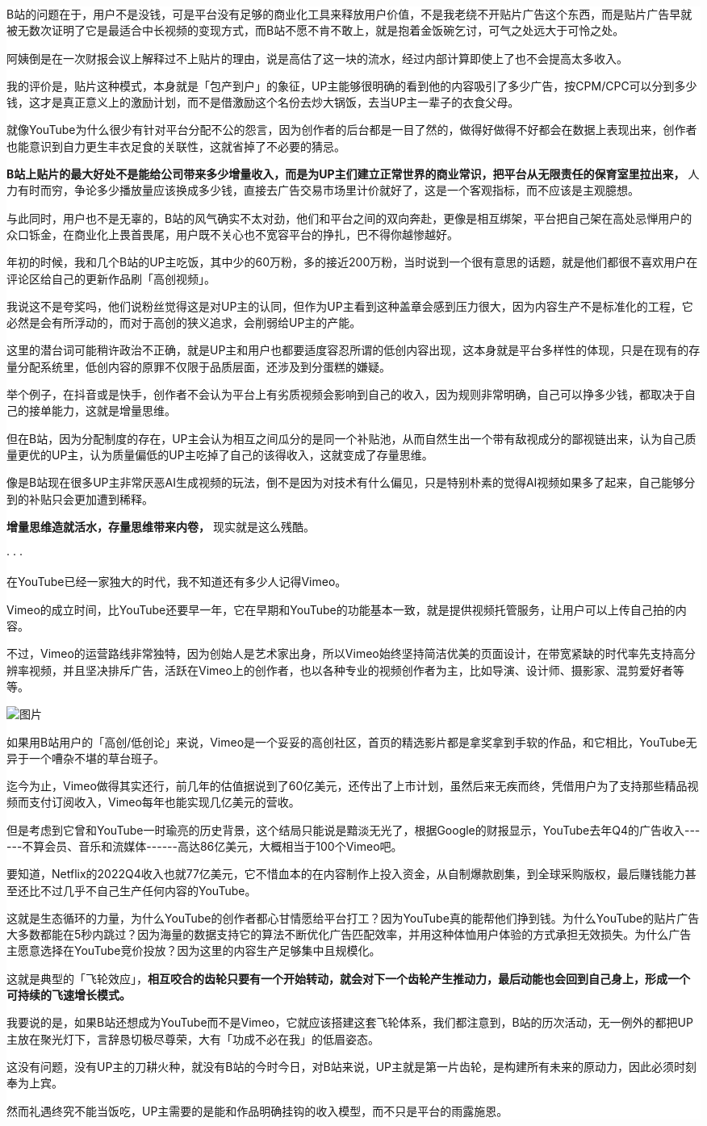 B站的问题在于，用户不是没钱，可是平台没有足够的商业化工具来释放用户价值，不是我老绕不开贴片广告这个东西，而是贴片广告早就被无数次证明了它是最适合中长视频的变现方式，而B站不愿不肯不敢上，就是抱着金饭碗乞讨，可气之处远大于可怜之处。

阿姨倒是在一次财报会议上解释过不上贴片的理由，说是高估了这一块的流水，经过内部计算即使上了也不会提高太多收入。

我的评价是，贴片这种模式，本身就是「包产到户」的象征，UP主能够很明确的看到他的内容吸引了多少广告，按CPM/CPC可以分到多少钱，这才是真正意义上的激励计划，而不是借激励这个名份去炒大锅饭，去当UP主一辈子的衣食父母。

就像YouTube为什么很少有针对平台分配不公的怨言，因为创作者的后台都是一目了然的，做得好做得不好都会在数据上表现出来，创作者也能意识到自力更生丰衣足食的关联性，这就省掉了不必要的猜忌。

**B站上贴片的最大好处不是能给公司带来多少增量收入，而是为UP主们建立正常世界的商业常识，把平台从无限责任的保育室里拉出来，** 人力有时而穷，争论多少播放量应该换成多少钱，直接去广告交易市场里计价就好了，这是一个客观指标，而不应该是主观臆想。

与此同时，用户也不是无辜的，B站的风气确实不太对劲，他们和平台之间的双向奔赴，更像是相互绑架，平台把自己架在高处忌惮用户的众口铄金，在商业化上畏首畏尾，用户既不关心也不宽容平台的挣扎，巴不得你越惨越好。

年初的时候，我和几个B站的UP主吃饭，其中少的60万粉，多的接近200万粉，当时说到一个很有意思的话题，就是他们都很不喜欢用户在评论区给自己的更新作品刷「高创视频」。

我说这不是夸奖吗，他们说粉丝觉得这是对UP主的认同，但作为UP主看到这种盖章会感到压力很大，因为内容生产不是标准化的工程，它必然是会有所浮动的，而对于高创的狭义追求，会削弱给UP主的产能。

这里的潜台词可能稍许政治不正确，就是UP主和用户也都要适度容忍所谓的低创内容出现，这本身就是平台多样性的体现，只是在现有的存量分配系统里，低创内容的原罪不仅限于品质层面，还涉及到分蛋糕的嫌疑。

举个例子，在抖音或是快手，创作者不会认为平台上有劣质视频会影响到自己的收入，因为规则非常明确，自己可以挣多少钱，都取决于自己的接单能力，这就是增量思维。

但在B站，因为分配制度的存在，UP主会认为相互之间瓜分的是同一个补贴池，从而自然生出一个带有敌视成分的鄙视链出来，认为自己质量更优的UP主，认为质量偏低的UP主吃掉了自己的该得收入，这就变成了存量思维。

像是B站现在很多UP主非常厌恶AI生成视频的玩法，倒不是因为对技术有什么偏见，只是特别朴素的觉得AI视频如果多了起来，自己能够分到的补贴只会更加遭到稀释。

**增量思维造就活水，存量思维带来内卷，** 现实就是这么残酷。

· · ·

在YouTube已经一家独大的时代，我不知道还有多少人记得Vimeo。

Vimeo的成立时间，比YouTube还要早一年，它在早期和YouTube的功能基本一致，就是提供视频托管服务，让用户可以上传自己拍的内容。

不过，Vimeo的运营路线非常独特，因为创始人是艺术家出身，所以Vimeo始终坚持简洁优美的页面设计，在带宽紧缺的时代率先支持高分辨率视频，并且坚决排斥广告，活跃在Vimeo上的创作者，也以各种专业的视频创作者为主，比如导演、设计师、摄影家、混剪爱好者等等。

![图片](https://image.cubox.pro/article/2023062820582218929/11543.jpg?imageMogr2/quality/90/ignore-error/1)

如果用B站用户的「高创/低创论」来说，Vimeo是一个妥妥的高创社区，首页的精选影片都是拿奖拿到手软的作品，和它相比，YouTube无异于一个嘈杂不堪的草台班子。

迄今为止，Vimeo做得其实还行，前几年的估值据说到了60亿美元，还传出了上市计划，虽然后来无疾而终，凭借用户为了支持那些精品视频而支付订阅收入，Vimeo每年也能实现几亿美元的营收。

但是考虑到它曾和YouTube一时瑜亮的历史背景，这个结局只能说是黯淡无光了，根据Google的财报显示，YouTube去年Q4的广告收入------不算会员、音乐和流媒体------高达86亿美元，大概相当于100个Vimeo吧。

要知道，Netflix的2022Q4收入也就77亿美元，它不惜血本的在内容制作上投入资金，从自制爆款剧集，到全球采购版权，最后赚钱能力甚至还比不过几乎不自己生产任何内容的YouTube。

这就是生态循环的力量，为什么YouTube的创作者都心甘情愿给平台打工？因为YouTube真的能帮他们挣到钱。为什么YouTube的贴片广告大多数都能在5秒内跳过？因为海量的数据支持它的算法不断优化广告匹配效率，并用这种体恤用户体验的方式承担无效损失。为什么广告主愿意选择在YouTube竞价投放？因为这里的内容生产足够集中且规模化。

这就是典型的「飞轮效应」，**相互咬合的齿轮只要有一个开始转动，就会对下一个齿轮产生推动力，最后动能也会回到自己身上，形成一个可持续的飞速增长模式。**

我要说的是，如果B站还想成为YouTube而不是Vimeo，它就应该搭建这套飞轮体系，我们都注意到，B站的历次活动，无一例外的都把UP主放在聚光灯下，言辞恳切极尽尊荣，大有「功成不必在我」的低眉姿态。

这没有问题，没有UP主的刀耕火种，就没有B站的今时今日，对B站来说，UP主就是第一片齿轮，是构建所有未来的原动力，因此必须时刻奉为上宾。

然而礼遇终究不能当饭吃，UP主需要的是能和作品明确挂钩的收入模型，而不只是平台的雨露施恩。
